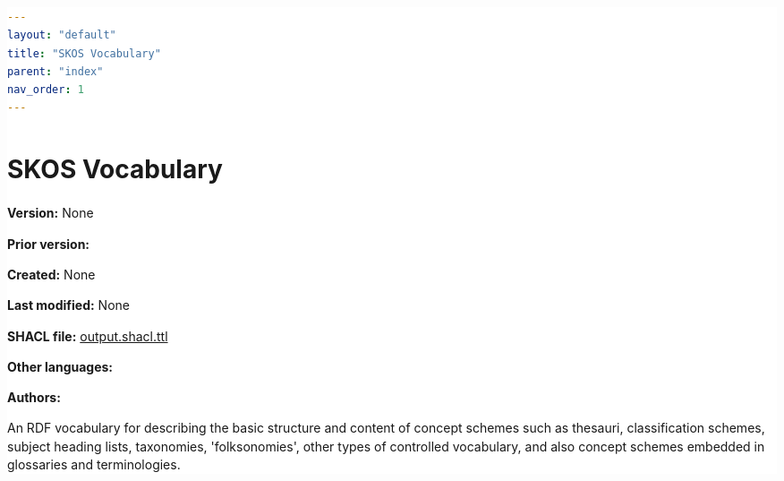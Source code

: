 ```yaml
---
layout: "default"
title: "SKOS Vocabulary"
parent: "index"
nav_order: 1
---
```


SKOS Vocabulary
====================

**Version:** None

**Prior version:** 

**Created:** None

**Last modified:** None

**SHACL file:** [output.shacl.ttl](output.shacl.ttl)

**Other languages:**

**Authors:**


An RDF vocabulary for describing the basic structure and content of concept schemes such as thesauri, classification schemes, subject heading lists, taxonomies, 'folksonomies', other types of controlled vocabulary, and also concept schemes embedded in glossaries and terminologies.

<div class="zoom">